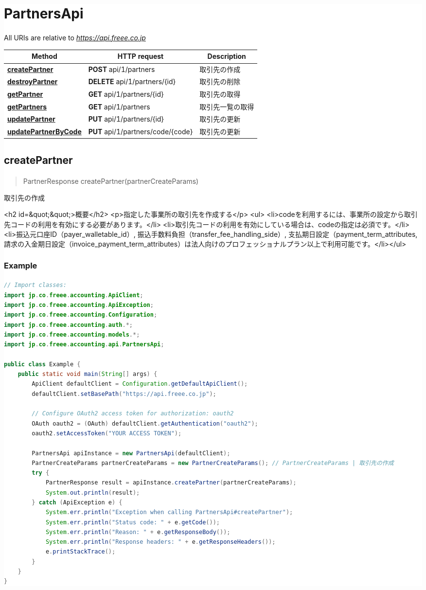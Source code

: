 # PartnersApi

All URIs are relative to *https://api.freee.co.jp*

Method | HTTP request | Description
------------- | ------------- | -------------
[**createPartner**](PartnersApi.md#createPartner) | **POST** api/1/partners | 取引先の作成
[**destroyPartner**](PartnersApi.md#destroyPartner) | **DELETE** api/1/partners/{id} | 取引先の削除
[**getPartner**](PartnersApi.md#getPartner) | **GET** api/1/partners/{id} | 取引先の取得
[**getPartners**](PartnersApi.md#getPartners) | **GET** api/1/partners | 取引先一覧の取得
[**updatePartner**](PartnersApi.md#updatePartner) | **PUT** api/1/partners/{id} | 取引先の更新
[**updatePartnerByCode**](PartnersApi.md#updatePartnerByCode) | **PUT** api/1/partners/code/{code} | 取引先の更新



## createPartner

> PartnerResponse createPartner(partnerCreateParams)

取引先の作成

 &lt;h2 id&#x3D;\&quot;\&quot;&gt;概要&lt;/h2&gt;  &lt;p&gt;指定した事業所の取引先を作成する&lt;/p&gt; &lt;ul&gt; &lt;li&gt;codeを利用するには、事業所の設定から取引先コードの利用を有効にする必要があります。&lt;/li&gt; &lt;li&gt;取引先コードの利用を有効にしている場合は、codeの指定は必須です。&lt;/li&gt; &lt;li&gt;振込元口座ID（payer_walletable_id）, 振込手数料負担（transfer_fee_handling_side）, 支払期日設定（payment_term_attributes, 請求の入金期日設定（invoice_payment_term_attributes）は法人向けのプロフェッショナルプラン以上で利用可能です。&lt;/li&gt;&lt;/ul&gt;

### Example

```java
// Import classes:
import jp.co.freee.accounting.ApiClient;
import jp.co.freee.accounting.ApiException;
import jp.co.freee.accounting.Configuration;
import jp.co.freee.accounting.auth.*;
import jp.co.freee.accounting.models.*;
import jp.co.freee.accounting.api.PartnersApi;

public class Example {
    public static void main(String[] args) {
        ApiClient defaultClient = Configuration.getDefaultApiClient();
        defaultClient.setBasePath("https://api.freee.co.jp");
        
        // Configure OAuth2 access token for authorization: oauth2
        OAuth oauth2 = (OAuth) defaultClient.getAuthentication("oauth2");
        oauth2.setAccessToken("YOUR ACCESS TOKEN");

        PartnersApi apiInstance = new PartnersApi(defaultClient);
        PartnerCreateParams partnerCreateParams = new PartnerCreateParams(); // PartnerCreateParams | 取引先の作成
        try {
            PartnerResponse result = apiInstance.createPartner(partnerCreateParams);
            System.out.println(result);
        } catch (ApiException e) {
            System.err.println("Exception when calling PartnersApi#createPartner");
            System.err.println("Status code: " + e.getCode());
            System.err.println("Reason: " + e.getResponseBody());
            System.err.println("Response headers: " + e.getResponseHeaders());
            e.printStackTrace();
        }
    }
}
```
